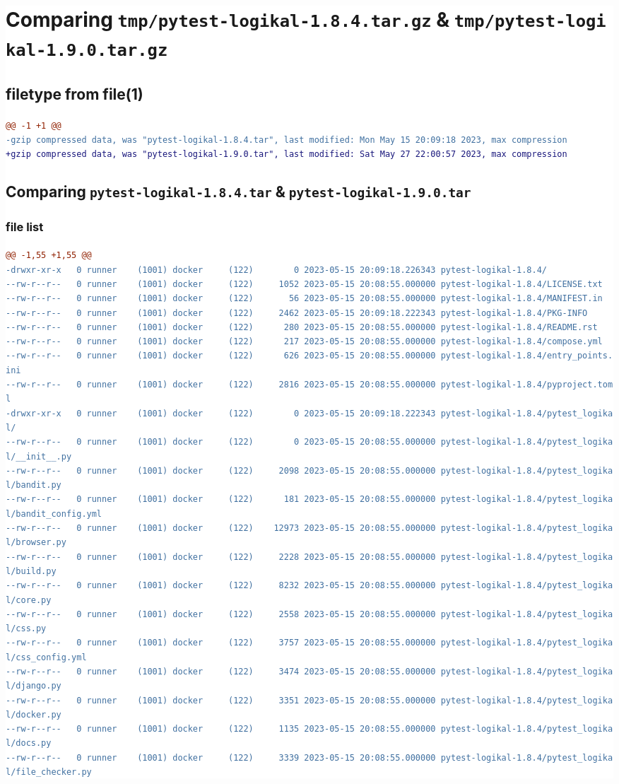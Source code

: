 # Comparing `tmp/pytest-logikal-1.8.4.tar.gz` & `tmp/pytest-logikal-1.9.0.tar.gz`

## filetype from file(1)

```diff
@@ -1 +1 @@
-gzip compressed data, was "pytest-logikal-1.8.4.tar", last modified: Mon May 15 20:09:18 2023, max compression
+gzip compressed data, was "pytest-logikal-1.9.0.tar", last modified: Sat May 27 22:00:57 2023, max compression
```

## Comparing `pytest-logikal-1.8.4.tar` & `pytest-logikal-1.9.0.tar`

### file list

```diff
@@ -1,55 +1,55 @@
-drwxr-xr-x   0 runner    (1001) docker     (122)        0 2023-05-15 20:09:18.226343 pytest-logikal-1.8.4/
--rw-r--r--   0 runner    (1001) docker     (122)     1052 2023-05-15 20:08:55.000000 pytest-logikal-1.8.4/LICENSE.txt
--rw-r--r--   0 runner    (1001) docker     (122)       56 2023-05-15 20:08:55.000000 pytest-logikal-1.8.4/MANIFEST.in
--rw-r--r--   0 runner    (1001) docker     (122)     2462 2023-05-15 20:09:18.222343 pytest-logikal-1.8.4/PKG-INFO
--rw-r--r--   0 runner    (1001) docker     (122)      280 2023-05-15 20:08:55.000000 pytest-logikal-1.8.4/README.rst
--rw-r--r--   0 runner    (1001) docker     (122)      217 2023-05-15 20:08:55.000000 pytest-logikal-1.8.4/compose.yml
--rw-r--r--   0 runner    (1001) docker     (122)      626 2023-05-15 20:08:55.000000 pytest-logikal-1.8.4/entry_points.ini
--rw-r--r--   0 runner    (1001) docker     (122)     2816 2023-05-15 20:08:55.000000 pytest-logikal-1.8.4/pyproject.toml
-drwxr-xr-x   0 runner    (1001) docker     (122)        0 2023-05-15 20:09:18.222343 pytest-logikal-1.8.4/pytest_logikal/
--rw-r--r--   0 runner    (1001) docker     (122)        0 2023-05-15 20:08:55.000000 pytest-logikal-1.8.4/pytest_logikal/__init__.py
--rw-r--r--   0 runner    (1001) docker     (122)     2098 2023-05-15 20:08:55.000000 pytest-logikal-1.8.4/pytest_logikal/bandit.py
--rw-r--r--   0 runner    (1001) docker     (122)      181 2023-05-15 20:08:55.000000 pytest-logikal-1.8.4/pytest_logikal/bandit_config.yml
--rw-r--r--   0 runner    (1001) docker     (122)    12973 2023-05-15 20:08:55.000000 pytest-logikal-1.8.4/pytest_logikal/browser.py
--rw-r--r--   0 runner    (1001) docker     (122)     2228 2023-05-15 20:08:55.000000 pytest-logikal-1.8.4/pytest_logikal/build.py
--rw-r--r--   0 runner    (1001) docker     (122)     8232 2023-05-15 20:08:55.000000 pytest-logikal-1.8.4/pytest_logikal/core.py
--rw-r--r--   0 runner    (1001) docker     (122)     2558 2023-05-15 20:08:55.000000 pytest-logikal-1.8.4/pytest_logikal/css.py
--rw-r--r--   0 runner    (1001) docker     (122)     3757 2023-05-15 20:08:55.000000 pytest-logikal-1.8.4/pytest_logikal/css_config.yml
--rw-r--r--   0 runner    (1001) docker     (122)     3474 2023-05-15 20:08:55.000000 pytest-logikal-1.8.4/pytest_logikal/django.py
--rw-r--r--   0 runner    (1001) docker     (122)     3351 2023-05-15 20:08:55.000000 pytest-logikal-1.8.4/pytest_logikal/docker.py
--rw-r--r--   0 runner    (1001) docker     (122)     1135 2023-05-15 20:08:55.000000 pytest-logikal-1.8.4/pytest_logikal/docs.py
--rw-r--r--   0 runner    (1001) docker     (122)     3339 2023-05-15 20:08:55.000000 pytest-logikal-1.8.4/pytest_logikal/file_checker.py
```